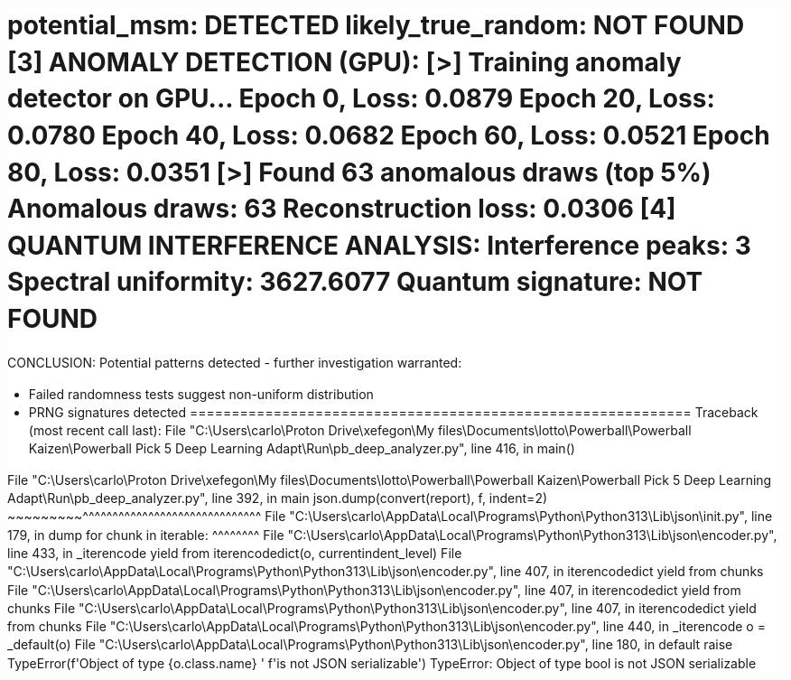    potential_msm: DETECTED
   likely_true_random: NOT FOUND
[3] ANOMALY DETECTION (GPU):
[>] Training anomaly detector on GPU...
   Epoch 0, Loss: 0.0879
   Epoch 20, Loss: 0.0780
   Epoch 40, Loss: 0.0682
   Epoch 60, Loss: 0.0521
   Epoch 80, Loss: 0.0351
[>] Found 63 anomalous draws (top 5%)
   Anomalous draws: 63
   Reconstruction loss: 0.0306
[4] QUANTUM INTERFERENCE ANALYSIS:
   Interference peaks: 3
   Spectral uniformity: 3627.6077
   Quantum signature: NOT FOUND
============================================================
CONCLUSION:
Potential patterns detected - further investigation warranted:
  - Failed randomness tests suggest non-uniform distribution
  - PRNG signatures detected
============================================================
Traceback (most recent call last):
  File "C:\Users\carlo\Proton Drive\xefegon\My files\Documents\lotto\Powerball\Powerball Kaizen\Powerball Pick 5 Deep Learning Adapt\Run\pb_deep_analyzer.py", line 416, in <module>
    main()
    ~~~~^^
  File "C:\Users\carlo\Proton Drive\xefegon\My files\Documents\lotto\Powerball\Powerball Kaizen\Powerball Pick 5 Deep Learning Adapt\Run\pb_deep_analyzer.py", line 392, in main
    json.dump(convert(report), f, indent=2)
    ~~~~~~~~~^^^^^^^^^^^^^^^^^^^^^^^^^^^^^^
  File "C:\Users\carlo\AppData\Local\Programs\Python\Python313\Lib\json\init.py", line 179, in dump
    for chunk in iterable:
                 ^^^^^^^^
  File "C:\Users\carlo\AppData\Local\Programs\Python\Python313\Lib\json\encoder.py", line 433, in _iterencode
    yield from iterencodedict(o, currentindent_level)
  File "C:\Users\carlo\AppData\Local\Programs\Python\Python313\Lib\json\encoder.py", line 407, in iterencodedict
    yield from chunks
  File "C:\Users\carlo\AppData\Local\Programs\Python\Python313\Lib\json\encoder.py", line 407, in iterencodedict
    yield from chunks
  File "C:\Users\carlo\AppData\Local\Programs\Python\Python313\Lib\json\encoder.py", line 407, in iterencodedict
    yield from chunks
  File "C:\Users\carlo\AppData\Local\Programs\Python\Python313\Lib\json\encoder.py", line 440, in _iterencode
    o = _default(o)
  File "C:\Users\carlo\AppData\Local\Programs\Python\Python313\Lib\json\encoder.py", line 180, in default
    raise TypeError(f'Object of type {o.class.name} '
                    f'is not JSON serializable')
TypeError: Object of type bool is not JSON serializable
